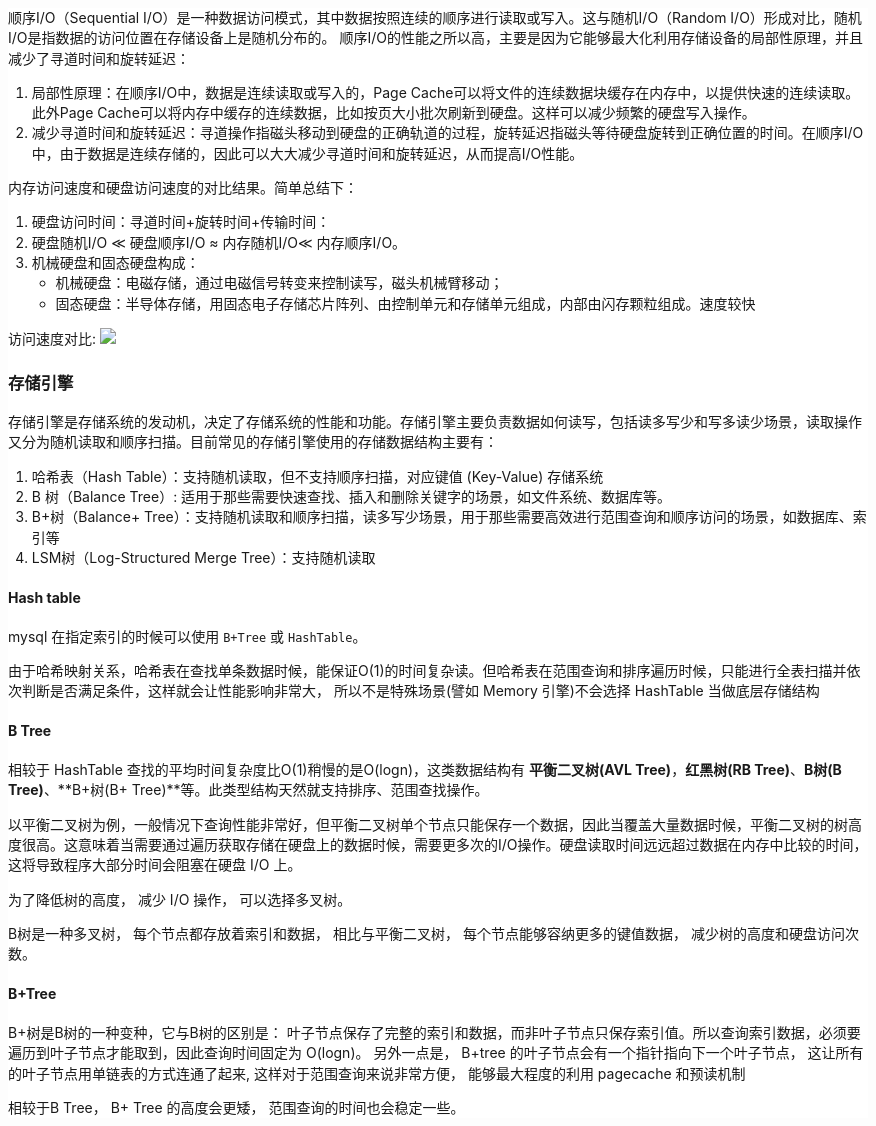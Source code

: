 顺序I/O（Sequential I/O）是一种数据访问模式，其中数据按照连续的顺序进行读取或写入。这与随机I/O（Random I/O）形成对比，随机I/O是指数据的访问位置在存储设备上是随机分布的。
顺序I/O的性能之所以高，主要是因为它能够最大化利用存储设备的局部性原理，并且减少了寻道时间和旋转延迟：
1. 局部性原理：在顺序I/O中，数据是连续读取或写入的，Page Cache可以将文件的连续数据块缓存在内存中，以提供快速的连续读取。此外Page Cache可以将内存中缓存的连续数据，比如按页大小批次刷新到硬盘。这样可以减少频繁的硬盘写入操作。
2. 减少寻道时间和旋转延迟：寻道操作指磁头移动到硬盘的正确轨道的过程，旋转延迟指磁头等待硬盘旋转到正确位置的时间。在顺序I/O中，由于数据是连续存储的，因此可以大大减少寻道时间和旋转延迟，从而提高I/O性能。


内存访问速度和硬盘访问速度的对比结果。简单总结下：

1. 硬盘访问时间：寻道时间+旋转时间+传输时间：
2. 硬盘随机I/O ≪ 硬盘顺序I/O ≈ 内存随机I/O≪ 内存顺序I/O。
3. 机械硬盘和固态硬盘构成：
    - 机械硬盘：电磁存储，通过电磁信号转变来控制读写，磁头机械臂移动；
    - 固态硬盘：半导体存储，用固态电子存储芯片阵列、由控制单元和存储单元组成，内部由闪存颗粒组成。速度较快

访问速度对比:
![](/images/computer/sequential-io-speed.png)

### 存储引擎

存储引擎是存储系统的发动机，决定了存储系统的性能和功能。存储引擎主要负责数据如何读写，包括读多写少和写多读少场景，读取操作又分为随机读取和顺序扫描。目前常见的存储引擎使用的存储数据结构主要有：

1. 哈希表（Hash Table）：支持随机读取，但不支持顺序扫描，对应键值 (Key-Value) 存储系统 
2. B 树（Balance Tree）: 适用于那些需要快速查找、插入和删除关键字的场景，如文件系统、数据库等。
3. B+树（Balance+ Tree）：支持随机读取和顺序扫描，读多写少场景，用于那些需要高效进行范围查询和顺序访问的场景，如数据库、索引等
4. LSM树（Log-Structured Merge Tree）：支持随机读取

#### Hash table

mysql 在指定索引的时候可以使用 `B+Tree` 或 `HashTable`。

由于哈希映射关系，哈希表在查找单条数据时候，能保证O(1)的时间复杂读。但哈希表在范围查询和排序遍历时候，只能进行全表扫描并依次判断是否满足条件，这样就会让性能影响非常大， 所以不是特殊场景(譬如 Memory 引擎)不会选择 HashTable 当做底层存储结构


#### B Tree

相较于 HashTable 查找的平均时间复杂度比O(1)稍慢的是O(logn)，这类数据结构有 **平衡二叉树(AVL Tree)**，**红黑树(RB Tree)**、**B树(B Tree)**、**B+树(B+ Tree)**等。此类型结构天然就支持排序、范围查找操作。

以平衡二叉树为例，一般情况下查询性能非常好，但平衡二叉树单个节点只能保存一个数据，因此当覆盖大量数据时候，平衡二叉树的树高度很高。这意味着当需要通过遍历获取存储在硬盘上的数据时候，需要更多次的I/O操作。硬盘读取时间远远超过数据在内存中比较的时间，这将导致程序大部分时间会阻塞在硬盘 I/O 上。

为了降低树的高度， 减少 I/O 操作， 可以选择多叉树。

B树是一种多叉树， 每个节点都存放着索引和数据， 相比与平衡二叉树， 每个节点能够容纳更多的键值数据， 减少树的高度和硬盘访问次数。


#### B+Tree

B+树是B树的一种变种，它与B树的区别是：
叶子节点保存了完整的索引和数据，而非叶子节点只保存索引值。所以查询索引数据，必须要遍历到叶子节点才能取到，因此查询时间固定为 O(logn)。
另外一点是， B+tree 的叶子节点会有一个指针指向下一个叶子节点， 这让所有的叶子节点用单链表的方式连通了起来, 这样对于范围查询来说非常方便， 能够最大程度的利用 pagecache 和预读机制

相较于B Tree， B+ Tree 的高度会更矮， 范围查询的时间也会稳定一些。
